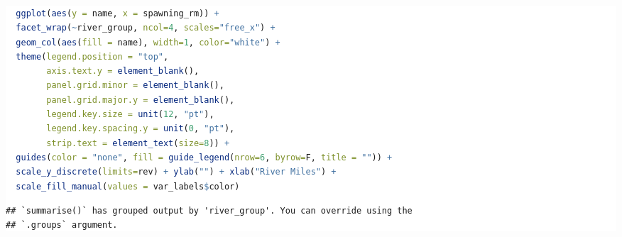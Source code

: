 ``` r
  ggplot(aes(y = name, x = spawning_rm)) +
  facet_wrap(~river_group, ncol=4, scales="free_x") +
  geom_col(aes(fill = name), width=1, color="white") +
  theme(legend.position = "top",
        axis.text.y = element_blank(),
        panel.grid.minor = element_blank(),
        panel.grid.major.y = element_blank(),
        legend.key.size = unit(12, "pt"),
        legend.key.spacing.y = unit(0, "pt"),
        strip.text = element_text(size=8)) +
  guides(color = "none", fill = guide_legend(nrow=6, byrow=F, title = "")) +
  scale_y_discrete(limits=rev) + ylab("") + xlab("River Miles") +
  scale_fill_manual(values = var_labels$color)
```

    ## `summarise()` has grouped output by 'river_group'. You can override using the
    ## `.groups` argument.
